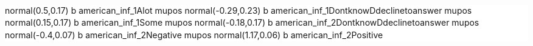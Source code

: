    <td style="text-align:left;"> normal(0.5,0.17) </td>
   <td style="text-align:left;"> b </td>
   <td style="text-align:left;"> american_inf_1Alot </td>
   <td style="text-align:left;">  </td>
   <td style="text-align:left;">  </td>
   <td style="text-align:left;"> mupos </td>
   <td style="text-align:left;">  </td>
   <td style="text-align:left;">  </td>
   <td style="text-align:left;">  </td>
   <td style="text-align:left;">  </td>
  </tr>
  <tr>
   <td style="text-align:left;"> normal(-0.29,0.23) </td>
   <td style="text-align:left;"> b </td>
   <td style="text-align:left;"> american_inf_1DontknowDdeclinetoanswer </td>
   <td style="text-align:left;">  </td>
   <td style="text-align:left;">  </td>
   <td style="text-align:left;"> mupos </td>
   <td style="text-align:left;">  </td>
   <td style="text-align:left;">  </td>
   <td style="text-align:left;">  </td>
   <td style="text-align:left;">  </td>
  </tr>
  <tr>
   <td style="text-align:left;"> normal(0.15,0.17) </td>
   <td style="text-align:left;"> b </td>
   <td style="text-align:left;"> american_inf_1Some </td>
   <td style="text-align:left;">  </td>
   <td style="text-align:left;">  </td>
   <td style="text-align:left;"> mupos </td>
   <td style="text-align:left;">  </td>
   <td style="text-align:left;">  </td>
   <td style="text-align:left;">  </td>
   <td style="text-align:left;">  </td>
  </tr>
  <tr>
   <td style="text-align:left;"> normal(-0.18,0.17) </td>
   <td style="text-align:left;"> b </td>
   <td style="text-align:left;"> american_inf_2DontknowDdeclinetoanswer </td>
   <td style="text-align:left;">  </td>
   <td style="text-align:left;">  </td>
   <td style="text-align:left;"> mupos </td>
   <td style="text-align:left;">  </td>
   <td style="text-align:left;">  </td>
   <td style="text-align:left;">  </td>
   <td style="text-align:left;">  </td>
  </tr>
  <tr>
   <td style="text-align:left;"> normal(-0.4,0.07) </td>
   <td style="text-align:left;"> b </td>
   <td style="text-align:left;"> american_inf_2Negative </td>
   <td style="text-align:left;">  </td>
   <td style="text-align:left;">  </td>
   <td style="text-align:left;"> mupos </td>
   <td style="text-align:left;">  </td>
   <td style="text-align:left;">  </td>
   <td style="text-align:left;">  </td>
   <td style="text-align:left;">  </td>
  </tr>
  <tr>
   <td style="text-align:left;"> normal(1.17,0.06) </td>
   <td style="text-align:left;"> b </td>
   <td style="text-align:left;"> american_inf_2Positive </td>
   <td style="text-align:left;">  </td>